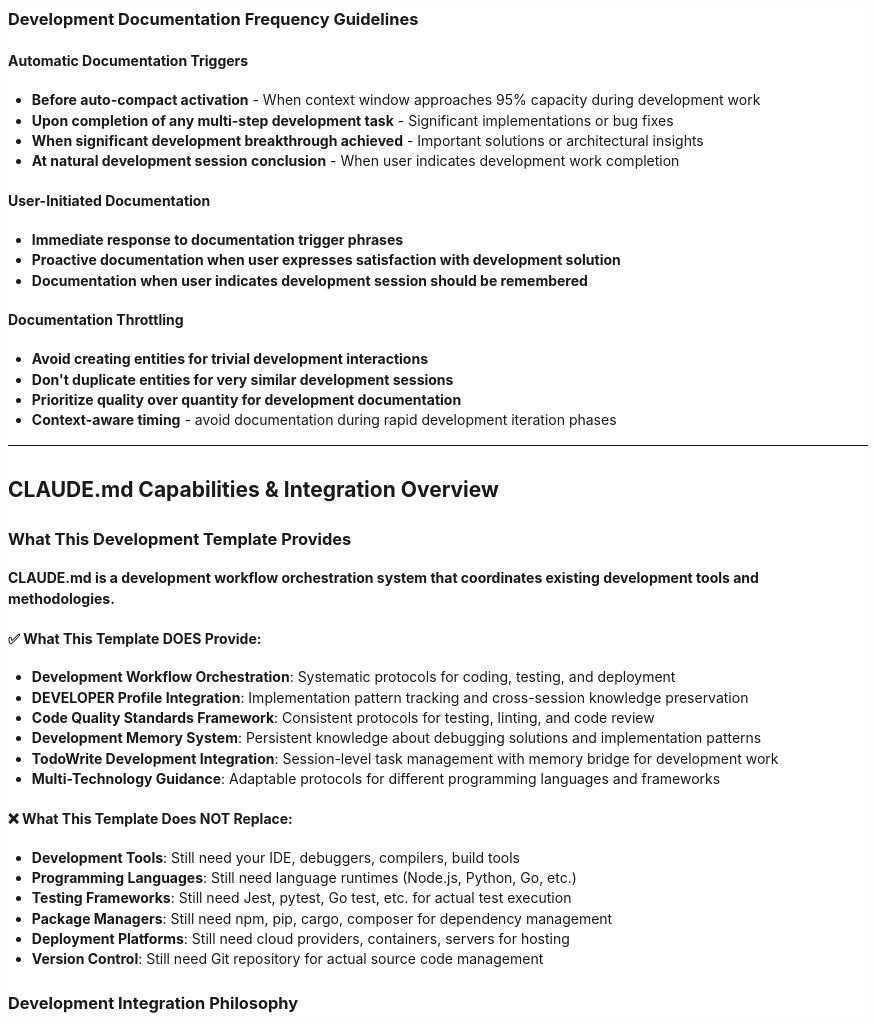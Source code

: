 ### Development Documentation Frequency Guidelines

#### Automatic Documentation Triggers
- **Before auto-compact activation** - When context window approaches 95% capacity during development work
- **Upon completion of any multi-step development task** - Significant implementations or bug fixes
- **When significant development breakthrough achieved** - Important solutions or architectural insights
- **At natural development session conclusion** - When user indicates development work completion

#### User-Initiated Documentation
- **Immediate response to documentation trigger phrases**
- **Proactive documentation when user expresses satisfaction with development solution**
- **Documentation when user indicates development session should be remembered**

#### Documentation Throttling
- **Avoid creating entities for trivial development interactions**
- **Don't duplicate entities for very similar development sessions**
- **Prioritize quality over quantity for development documentation**
- **Context-aware timing** - avoid documentation during rapid development iteration phases

---

## CLAUDE.md Capabilities & Integration Overview

### **What This Development Template Provides**

**CLAUDE.md is a development workflow orchestration system that coordinates existing development tools and methodologies.**

#### **✅ What This Template DOES Provide:**
- **Development Workflow Orchestration**: Systematic protocols for coding, testing, and deployment
- **DEVELOPER Profile Integration**: Implementation pattern tracking and cross-session knowledge preservation
- **Code Quality Standards Framework**: Consistent protocols for testing, linting, and code review
- **Development Memory System**: Persistent knowledge about debugging solutions and implementation patterns
- **TodoWrite Development Integration**: Session-level task management with memory bridge for development work
- **Multi-Technology Guidance**: Adaptable protocols for different programming languages and frameworks

#### **❌ What This Template Does NOT Replace:**
- **Development Tools**: Still need your IDE, debuggers, compilers, build tools
- **Programming Languages**: Still need language runtimes (Node.js, Python, Go, etc.)
- **Testing Frameworks**: Still need Jest, pytest, Go test, etc. for actual test execution
- **Package Managers**: Still need npm, pip, cargo, composer for dependency management
- **Deployment Platforms**: Still need cloud providers, containers, servers for hosting
- **Version Control**: Still need Git repository for actual source code management

### **Development Integration Philosophy**
